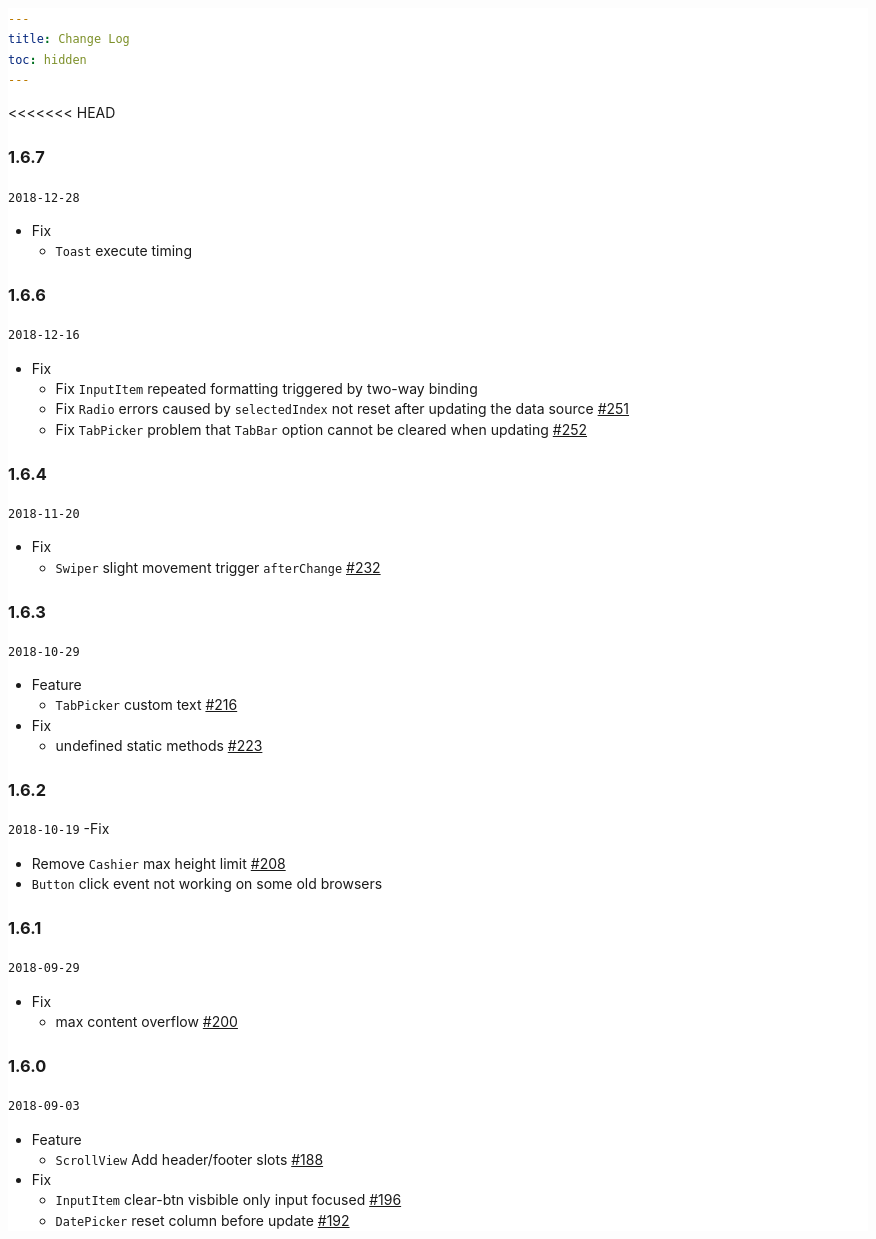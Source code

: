 ```yaml
---
title: Change Log
toc: hidden
---
```


<<<<<<< HEAD
### 1.6.7
`2018-12-28`
- Fix
  - `Toast` execute timing

### 1.6.6
`2018-12-16`
- Fix
  - Fix `InputItem` repeated formatting triggered by two-way binding
  - Fix `Radio` errors caused by `selectedIndex` not reset after updating the data source [#251](https://github.com/didi/mand-mobile/issues/251)
  - Fix `TabPicker` problem that `TabBar` option cannot be cleared when updating [#252](https://github.com/didi/mand-mobile/issues/252)

### 1.6.4
`2018-11-20`
- Fix
  - `Swiper` slight movement trigger `afterChange` [#232](https://github.com/didi/mand-mobile/issues/232)

### 1.6.3
`2018-10-29`
- Feature
  - `TabPicker` custom text [#216](https://github.com/didi/mand-mobile/issues/216)
- Fix
  - undefined static methods [#223](https://github.com/didi/mand-mobile/issues/223)

### 1.6.2
`2018-10-19`
-Fix
  - Remove `Cashier` max height limit [#208](https://github.com/didi/mand-mobile/issues/208)
  - `Button` click event not working on some old browsers

### 1.6.1
`2018-09-29`
- Fix
  - max content overflow [#200](https://github.com/didi/mand-mobile/issues/200)

### 1.6.0
`2018-09-03`
- Feature
  - `ScrollView` Add header/footer slots [#188](https://github.com/didi/mand-mobile/issues/188)
- Fix
  - `InputItem` clear-btn visbible only input focused [#196](https://github.com/didi/mand-mobile/issues/196)
  - `DatePicker` reset column before update [#192](https://github.com/didi/mand-mobile/issues/192)
